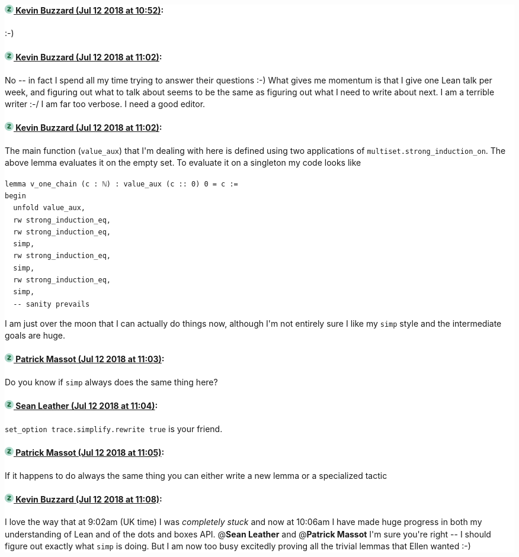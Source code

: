 #### [![Click to go to Zulip](../../assets/img/zulip2.png) Kevin Buzzard (Jul 12 2018 at 10:52)](https://leanprover.zulipchat.com/#narrow/stream/113488-general/topic/multiset/near/129524833):
:-)

#### [![Click to go to Zulip](../../assets/img/zulip2.png) Kevin Buzzard (Jul 12 2018 at 11:02)](https://leanprover.zulipchat.com/#narrow/stream/113488-general/topic/multiset/near/129525185):
No -- in fact I spend all my time trying to answer their questions :-) What gives me momentum is that I give one Lean talk per week, and figuring out what to talk about seems to be the same as figuring out what I need to write about next. I am a terrible writer :-/ I am far too verbose. I need a good editor.

#### [![Click to go to Zulip](../../assets/img/zulip2.png) Kevin Buzzard (Jul 12 2018 at 11:02)](https://leanprover.zulipchat.com/#narrow/stream/113488-general/topic/multiset/near/129525186):
The main function (`value_aux`) that I'm dealing with here is defined using two applications of `multiset.strong_induction_on`. The above lemma evaluates it on the empty set. To evaluate it on a singleton my code looks like
```lean
lemma v_one_chain (c : ℕ) : value_aux (c :: 0) 0 = c :=
begin
  unfold value_aux,
  rw strong_induction_eq,
  rw strong_induction_eq,
  simp,
  rw strong_induction_eq,
  simp,
  rw strong_induction_eq,
  simp,
  -- sanity prevails
```

I am just over the moon that I can actually do things now, although I'm not entirely sure I like my `simp` style and the intermediate goals are huge.

#### [![Click to go to Zulip](../../assets/img/zulip2.png) Patrick Massot (Jul 12 2018 at 11:03)](https://leanprover.zulipchat.com/#narrow/stream/113488-general/topic/multiset/near/129525210):
Do you know if `simp` always does the same thing here?

#### [![Click to go to Zulip](../../assets/img/zulip2.png) Sean Leather (Jul 12 2018 at 11:04)](https://leanprover.zulipchat.com/#narrow/stream/113488-general/topic/multiset/near/129525257):
`set_option trace.simplify.rewrite true` is your friend.

#### [![Click to go to Zulip](../../assets/img/zulip2.png) Patrick Massot (Jul 12 2018 at 11:05)](https://leanprover.zulipchat.com/#narrow/stream/113488-general/topic/multiset/near/129525281):
If it happens to do always the same thing you can either write a new lemma or a specialized tactic

#### [![Click to go to Zulip](../../assets/img/zulip2.png) Kevin Buzzard (Jul 12 2018 at 11:08)](https://leanprover.zulipchat.com/#narrow/stream/113488-general/topic/multiset/near/129525381):
I love the way that at 9:02am (UK time) I was *completely stuck* and now at 10:06am I have made huge progress in both my understanding of Lean and of the dots and boxes API. @**Sean Leather** and @**Patrick Massot** I'm sure you're right -- I should figure out exactly what `simp` is doing. But I am now too busy excitedly proving all the trivial lemmas that Ellen wanted :-)
